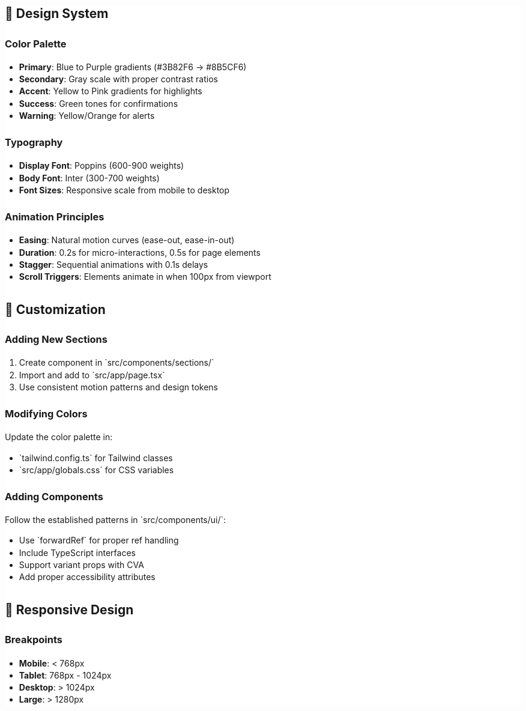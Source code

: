 ## 🎨 Design System

### Color Palette
- **Primary**: Blue to Purple gradients (#3B82F6 → #8B5CF6)
- **Secondary**: Gray scale with proper contrast ratios
- **Accent**: Yellow to Pink gradients for highlights
- **Success**: Green tones for confirmations
- **Warning**: Yellow/Orange for alerts

### Typography
- **Display Font**: Poppins (600-900 weights)
- **Body Font**: Inter (300-700 weights)
- **Font Sizes**: Responsive scale from mobile to desktop

### Animation Principles
- **Easing**: Natural motion curves (ease-out, ease-in-out)
- **Duration**: 0.2s for micro-interactions, 0.5s for page elements
- **Stagger**: Sequential animations with 0.1s delays
- **Scroll Triggers**: Elements animate in when 100px from viewport

## 🔧 Customization

### Adding New Sections
1. Create component in \`src/components/sections/\`
2. Import and add to \`src/app/page.tsx\`
3. Use consistent motion patterns and design tokens

### Modifying Colors
Update the color palette in:
- \`tailwind.config.ts\` for Tailwind classes
- \`src/app/globals.css\` for CSS variables

### Adding Components
Follow the established patterns in \`src/components/ui/\`:
- Use \`forwardRef\` for proper ref handling
- Include TypeScript interfaces
- Support variant props with CVA
- Add proper accessibility attributes

## 📱 Responsive Design

### Breakpoints
- **Mobile**: < 768px
- **Tablet**: 768px - 1024px  
- **Desktop**: > 1024px
- **Large**: > 1280px

